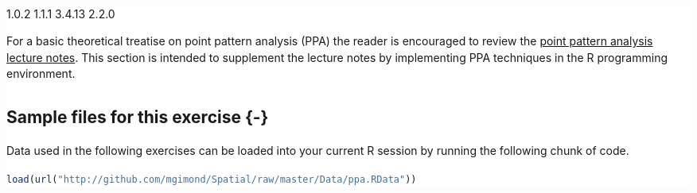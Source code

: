    <td style="text-align:left;color: white !important;background-color: #AAAAAA !important;text-align: center;font-size: 12px !important; 
              margin:5px; 
              border-radius: 8px;
              border: 2px solid white;
              padding-top: 1px;
              padding-bottom: 1px;
              padding-left: 4px;
              padding-right: 4px;"> 1.0.2 </td>
   <td style="text-align:left;color: white !important;background-color: #AAAAAA !important;text-align: center;font-size: 12px !important; 
              margin:5px; 
              border-radius: 8px;
              border: 2px solid white;
              padding-top: 1px;
              padding-bottom: 1px;
              padding-left: 4px;
              padding-right: 4px;"> 1.1.1 </td>
   <td style="text-align:left;color: white !important;background-color: #AAAAAA !important;text-align: center;font-size: 12px !important; 
              margin:5px; 
              border-radius: 8px;
              border: 2px solid white;
              padding-top: 1px;
              padding-bottom: 1px;
              padding-left: 4px;
              padding-right: 4px;"> 3.4.13 </td>
   <td style="text-align:left;color: white !important;background-color: #AAAAAA !important;text-align: center;font-size: 12px !important; 
              margin:5px; 
              border-radius: 8px;
              border: 2px solid white;
              padding-top: 1px;
              padding-bottom: 1px;
              padding-left: 4px;
              padding-right: 4px;"> 2.2.0 </td>
  </tr>
</tbody>
</table>

For a basic theoretical treatise on point pattern analysis (PPA) the reader is encouraged to review the [point pattern analysis lecture notes](https://mgimond.github.io/Spatial/point-pattern-analysis.html). This section is intended to supplement the lecture notes by implementing PPA techniques in the R programming environment.

## Sample files for this exercise {-}

Data used in the following exercises can be loaded into your current R session by running the following chunk of code.


```r
load(url("http://github.com/mgimond/Spatial/raw/master/Data/ppa.RData"))
```
